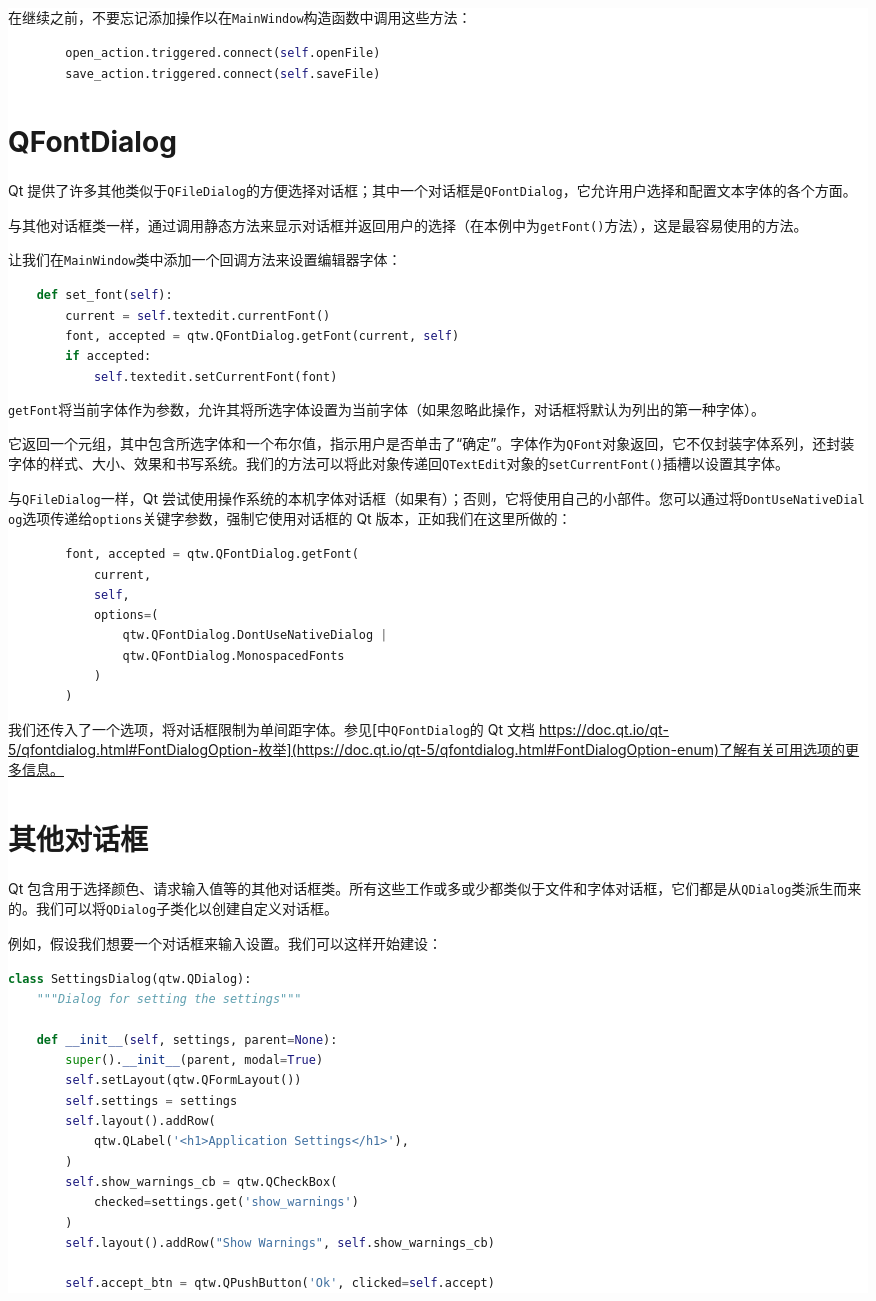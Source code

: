 在继续之前，不要忘记添加操作以在`MainWindow`构造函数中调用这些方法：

```py
        open_action.triggered.connect(self.openFile)
        save_action.triggered.connect(self.saveFile)
```

# QFontDialog

Qt 提供了许多其他类似于`QFileDialog`的方便选择对话框；其中一个对话框是`QFontDialog`，它允许用户选择和配置文本字体的各个方面。

与其他对话框类一样，通过调用静态方法来显示对话框并返回用户的选择（在本例中为`getFont()`方法），这是最容易使用的方法。

让我们在`MainWindow`类中添加一个回调方法来设置编辑器字体：

```py
    def set_font(self):
        current = self.textedit.currentFont()
        font, accepted = qtw.QFontDialog.getFont(current, self)
        if accepted:
            self.textedit.setCurrentFont(font)
```

`getFont`将当前字体作为参数，允许其将所选字体设置为当前字体（如果忽略此操作，对话框将默认为列出的第一种字体）。

它返回一个元组，其中包含所选字体和一个布尔值，指示用户是否单击了“确定”。字体作为`QFont`对象返回，它不仅封装字体系列，还封装字体的样式、大小、效果和书写系统。我们的方法可以将此对象传递回`QTextEdit`对象的`setCurrentFont()`插槽以设置其字体。

与`QFileDialog`一样，Qt 尝试使用操作系统的本机字体对话框（如果有）；否则，它将使用自己的小部件。您可以通过将`DontUseNativeDialog`选项传递给`options`关键字参数，强制它使用对话框的 Qt 版本，正如我们在这里所做的：

```py
        font, accepted = qtw.QFontDialog.getFont(
            current,
            self,
            options=(
                qtw.QFontDialog.DontUseNativeDialog |
                qtw.QFontDialog.MonospacedFonts
            )
        )
```

我们还传入了一个选项，将对话框限制为单间距字体。参见[中`QFontDialog`的 Qt 文档 https://doc.qt.io/qt-5/qfontdialog.html#FontDialogOption-枚举](https://doc.qt.io/qt-5/qfontdialog.html#FontDialogOption-enum)了解有关可用选项的更多信息。

# 其他对话框

Qt 包含用于选择颜色、请求输入值等的其他对话框类。所有这些工作或多或少都类似于文件和字体对话框，它们都是从`QDialog`类派生而来的。我们可以将`QDialog`子类化以创建自定义对话框。

例如，假设我们想要一个对话框来输入设置。我们可以这样开始建设：

```py
class SettingsDialog(qtw.QDialog):
    """Dialog for setting the settings"""

    def __init__(self, settings, parent=None):
        super().__init__(parent, modal=True)
        self.setLayout(qtw.QFormLayout())
        self.settings = settings
        self.layout().addRow(
            qtw.QLabel('<h1>Application Settings</h1>'),
        )
        self.show_warnings_cb = qtw.QCheckBox(
            checked=settings.get('show_warnings')
        )
        self.layout().addRow("Show Warnings", self.show_warnings_cb)

        self.accept_btn = qtw.QPushButton('Ok', clicked=self.accept)
```